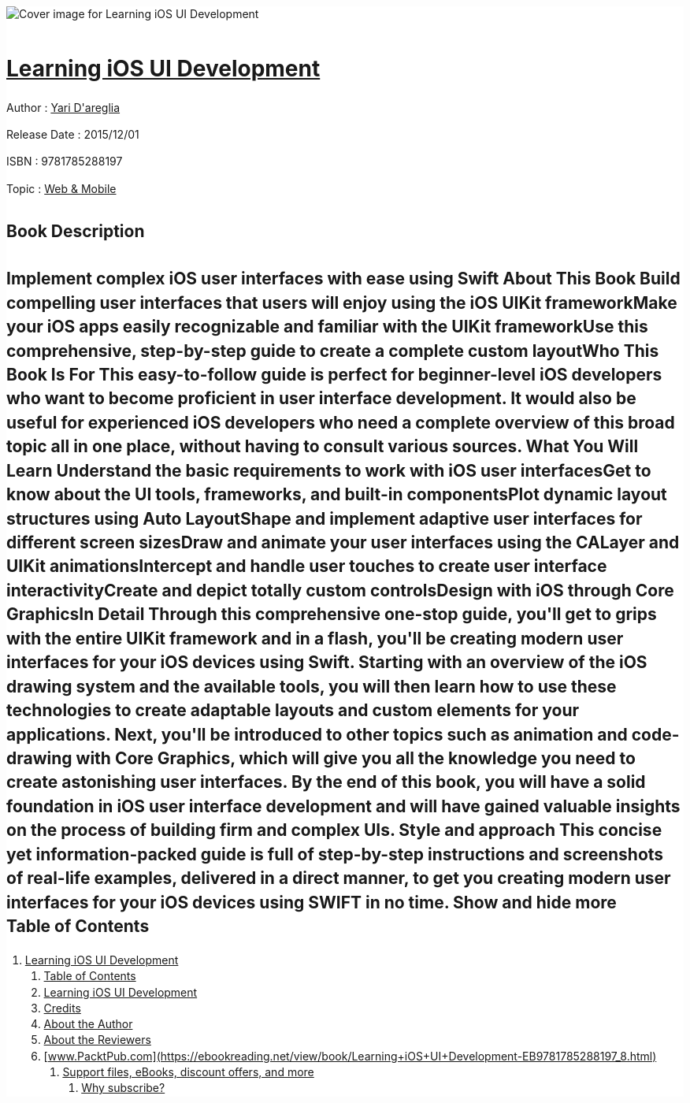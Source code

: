 ![Cover image for Learning iOS UI Development](https://imgdetail.ebookreading.net/cover/cover/web_mobile/EB9781785288197.jpg)

[Learning iOS UI Development](https://ebookreading.net/view/book/Learning+iOS+UI+Development-EB9781785288197_1.html "Learning iOS UI Development")
====================================================================================================================

Author : [Yari D&#39;areglia](https://ebookreading.net/search/author/Yari+D%26%2339%3Bareglia)

Release Date : 2015/12/01

ISBN : 9781785288197

Topic : [Web & Mobile](https://ebookreading.net/search/category/web-mobile)

Book Description
-----------------

 Implement complex iOS user interfaces with ease using Swift
About This Book
Build compelling user interfaces that users will enjoy using the iOS UIKit frameworkMake your iOS apps easily recognizable and familiar with the UIKit frameworkUse this comprehensive, step-by-step guide to create a complete custom layoutWho This Book Is For
This easy-to-follow guide is perfect for beginner-level iOS developers who want to become proficient in user interface development. It would also be useful for experienced iOS developers who need a complete overview of this broad topic all in one place, without having to consult various sources.
What You Will Learn
Understand the basic requirements to work with iOS user interfacesGet to know about the UI tools, frameworks, and built-in componentsPlot dynamic layout structures using Auto LayoutShape and implement adaptive user interfaces for different screen sizesDraw and animate your user interfaces using the CALayer and UIKit animationsIntercept and handle user touches to create user interface interactivityCreate and depict totally custom controlsDesign with iOS through Core GraphicsIn Detail
Through this comprehensive one-stop guide, you'll get to grips with the entire UIKit framework and in a flash, you'll be creating modern user interfaces for your iOS devices using Swift.
Starting with an overview of the iOS drawing system and the available tools, you will then learn how to use these technologies to create adaptable layouts and custom elements for your applications. Next, you'll be introduced to other topics such as animation and code-drawing with Core Graphics, which will give you all the knowledge you need to create astonishing user interfaces.
By the end of this book, you will have a solid foundation in iOS user interface development and will have gained valuable insights on the process of building firm and complex UIs.
Style and approach
This concise yet information-packed guide is full of step-by-step instructions and screenshots of real-life examples, delivered in a direct manner, to get you creating modern user interfaces for your iOS devices using SWIFT in no time.
        Show and hide more                
Table of Contents
-----------------

1. [Learning iOS UI Development](https://ebookreading.net/view/book/Learning+iOS+UI+Development-EB9781785288197_3.html)
    1. [Table of Contents](https://ebookreading.net/view/book/Learning+iOS+UI+Development-EB9781785288197_2.html)
    1. [Learning iOS UI Development](https://ebookreading.net/view/book/Learning+iOS+UI+Development-EB9781785288197_4.html)
    1. [Credits](https://ebookreading.net/view/book/Learning+iOS+UI+Development-EB9781785288197_5.html)
    1. [About the Author](https://ebookreading.net/view/book/Learning+iOS+UI+Development-EB9781785288197_6.html)
    1. [About the Reviewers](https://ebookreading.net/view/book/Learning+iOS+UI+Development-EB9781785288197_7.html)
    1. [www.PacktPub.com](https://ebookreading.net/view/book/Learning+iOS+UI+Development-EB9781785288197_8.html)
        1. [Support files, eBooks, discount offers, and more](https://ebookreading.net/view/book/Learning+iOS+UI+Development-EB9781785288197_8.html#ch00lvl1sec01)
            1. [Why subscribe?](https://ebookreading.net/view/book/Learning+iOS+UI+Development-EB9781785288197_8.html#ch00lvl2sec01)